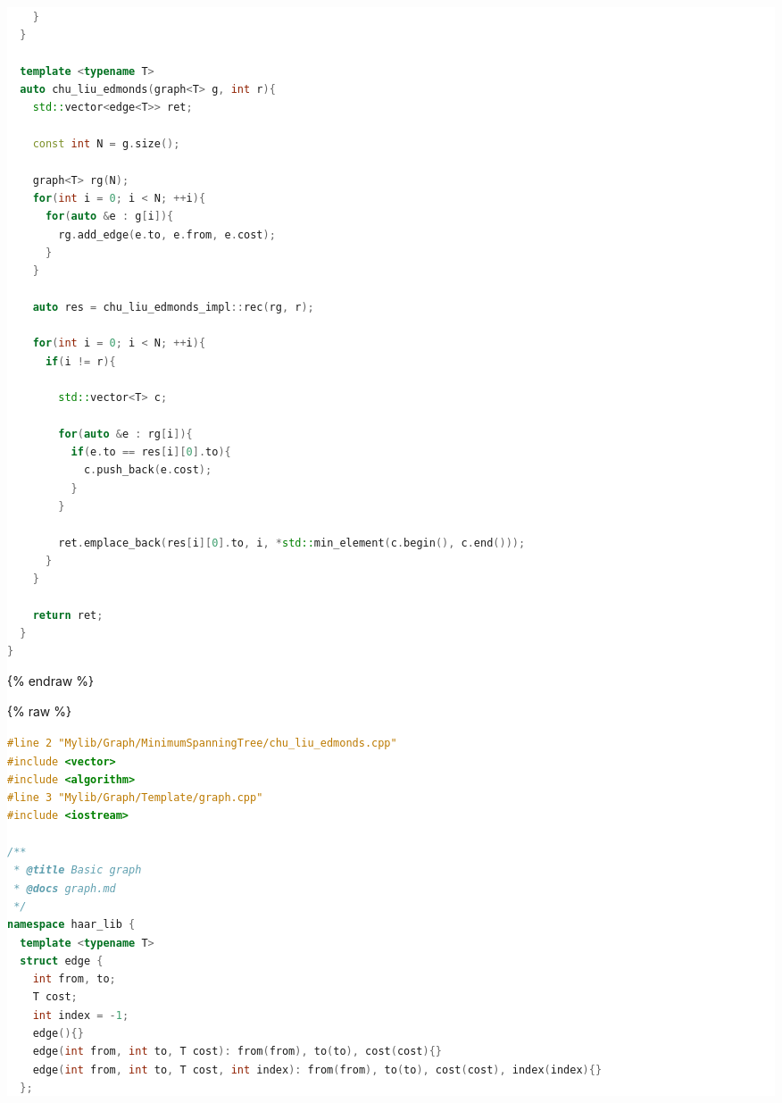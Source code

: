 ```cpp
    }
  }

  template <typename T>
  auto chu_liu_edmonds(graph<T> g, int r){
    std::vector<edge<T>> ret;

    const int N = g.size();

    graph<T> rg(N);
    for(int i = 0; i < N; ++i){
      for(auto &e : g[i]){
        rg.add_edge(e.to, e.from, e.cost);
      }
    }

    auto res = chu_liu_edmonds_impl::rec(rg, r);

    for(int i = 0; i < N; ++i){
      if(i != r){

        std::vector<T> c;

        for(auto &e : rg[i]){
          if(e.to == res[i][0].to){
            c.push_back(e.cost);
          }
        }

        ret.emplace_back(res[i][0].to, i, *std::min_element(c.begin(), c.end()));
      }
    }

    return ret;
  }
}

```
{% endraw %}

<a id="bundled"></a>
{% raw %}
```cpp
#line 2 "Mylib/Graph/MinimumSpanningTree/chu_liu_edmonds.cpp"
#include <vector>
#include <algorithm>
#line 3 "Mylib/Graph/Template/graph.cpp"
#include <iostream>

/**
 * @title Basic graph
 * @docs graph.md
 */
namespace haar_lib {
  template <typename T>
  struct edge {
    int from, to;
    T cost;
    int index = -1;
    edge(){}
    edge(int from, int to, T cost): from(from), to(to), cost(cost){}
    edge(int from, int to, T cost, int index): from(from), to(to), cost(cost), index(index){}
  };

```